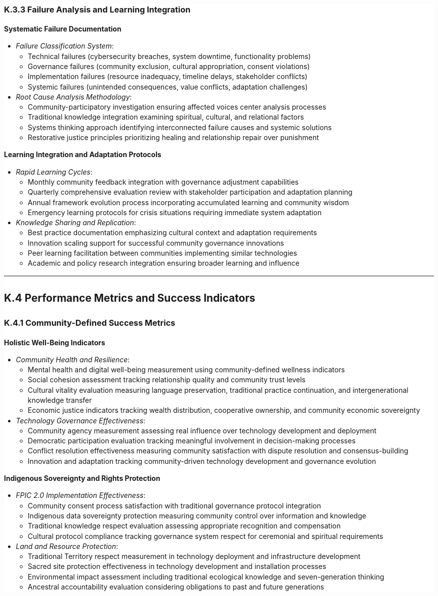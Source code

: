 ### K.3.3 Failure Analysis and Learning Integration

**Systematic Failure Documentation**
- *Failure Classification System*:
  - Technical failures (cybersecurity breaches, system downtime, functionality problems)
  - Governance failures (community exclusion, cultural appropriation, consent violations)
  - Implementation failures (resource inadequacy, timeline delays, stakeholder conflicts)
  - Systemic failures (unintended consequences, value conflicts, adaptation challenges)
- *Root Cause Analysis Methodology*:
  - Community-participatory investigation ensuring affected voices center analysis processes
  - Traditional knowledge integration examining spiritual, cultural, and relational factors
  - Systems thinking approach identifying interconnected failure causes and systemic solutions
  - Restorative justice principles prioritizing healing and relationship repair over punishment

**Learning Integration and Adaptation Protocols**
- *Rapid Learning Cycles*:
  - Monthly community feedback integration with governance adjustment capabilities
  - Quarterly comprehensive evaluation review with stakeholder participation and adaptation planning
  - Annual framework evolution process incorporating accumulated learning and community wisdom
  - Emergency learning protocols for crisis situations requiring immediate system adaptation
- *Knowledge Sharing and Replication*:
  - Best practice documentation emphasizing cultural context and adaptation requirements
  - Innovation scaling support for successful community governance innovations
  - Peer learning facilitation between communities implementing similar technologies
  - Academic and policy research integration ensuring broader learning and influence

---

## K.4 Performance Metrics and Success Indicators

### K.4.1 Community-Defined Success Metrics

**Holistic Well-Being Indicators**
- *Community Health and Resilience*:
  - Mental health and digital well-being measurement using community-defined wellness indicators
  - Social cohesion assessment tracking relationship quality and community trust levels
  - Cultural vitality evaluation measuring language preservation, traditional practice continuation, and intergenerational knowledge transfer
  - Economic justice indicators tracking wealth distribution, cooperative ownership, and community economic sovereignty
- *Technology Governance Effectiveness*:
  - Community agency measurement assessing real influence over technology development and deployment
  - Democratic participation evaluation tracking meaningful involvement in decision-making processes
  - Conflict resolution effectiveness measuring community satisfaction with dispute resolution and consensus-building
  - Innovation and adaptation tracking community-driven technology development and governance evolution

**Indigenous Sovereignty and Rights Protection**
- *FPIC 2.0 Implementation Effectiveness*:
  - Community consent process satisfaction with traditional governance protocol integration
  - Indigenous data sovereignty protection measuring community control over information and knowledge
  - Traditional knowledge respect evaluation assessing appropriate recognition and compensation
  - Cultural protocol compliance tracking governance system respect for ceremonial and spiritual requirements
- *Land and Resource Protection*:
  - Traditional Territory respect measurement in technology deployment and infrastructure development
  - Sacred site protection effectiveness in technology development and installation processes
  - Environmental impact assessment including traditional ecological knowledge and seven-generation thinking
  - Ancestral accountability evaluation considering obligations to past and future generations

